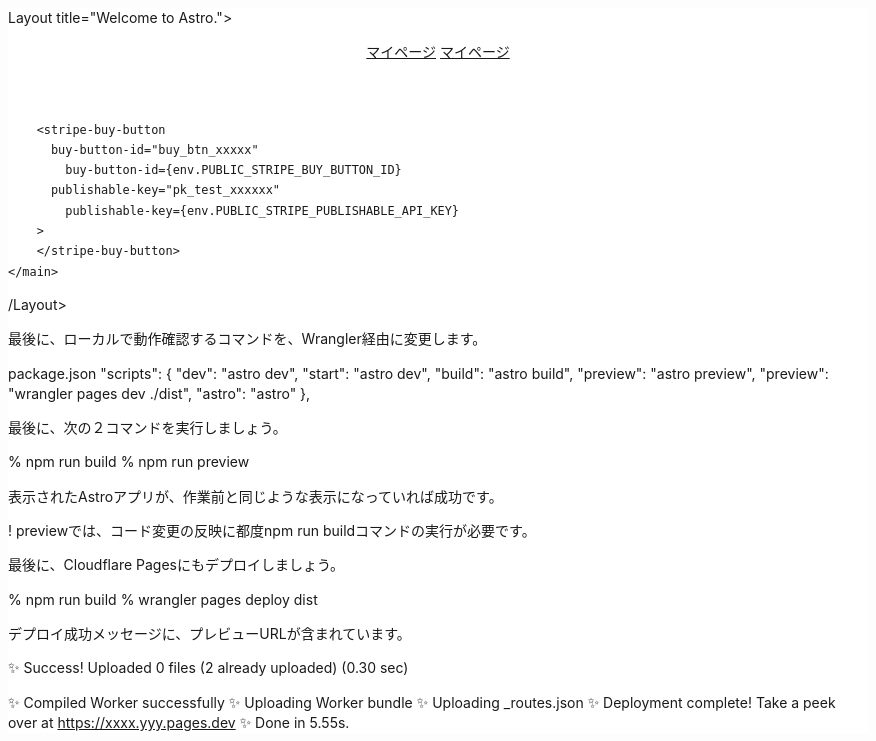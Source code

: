 Layout title="Welcome to Astro.">
	<header>
		<a href="https://billing.stripe.com/p/login/test_xxxxk">マイページ</a>
		<a href={env.PUBLIC_STRIPE_CUSTOMER_PORTAL_URL}>マイページ</a>
	</header>
	<main>
	<main>
		<script async
		  src="https://js.stripe.com/v3/buy-button.js">
		</script>
		
		<stripe-buy-button
		  buy-button-id="buy_btn_xxxxx"
			buy-button-id={env.PUBLIC_STRIPE_BUY_BUTTON_ID}
		  publishable-key="pk_test_xxxxxx"
			publishable-key={env.PUBLIC_STRIPE_PUBLISHABLE_API_KEY}
		>
		</stripe-buy-button>
	</main>
/Layout>

最後に、ローカルで動作確認するコマンドを、Wrangler経由に変更します。

package.json
 "scripts": {
   "dev": "astro dev",
   "start": "astro dev",
   "build": "astro build",
    "preview": "astro preview",
    "preview": "wrangler pages dev ./dist",
   "astro": "astro"
 },

最後に、次の２コマンドを実行しましょう。

% npm run build
% npm run preview

表示されたAstroアプリが、作業前と同じような表示になっていれば成功です。

!
previewでは、コード変更の反映に都度npm run buildコマンドの実行が必要です。

最後に、Cloudflare Pagesにもデプロイしましょう。

% npm run build
% wrangler pages deploy dist 

デプロイ成功メッセージに、プレビューURLが含まれています。


✨ Success! Uploaded 0 files (2 already uploaded) (0.30 sec)

✨ Compiled Worker successfully
✨ Uploading Worker bundle
✨ Uploading _routes.json
✨ Deployment complete! Take a peek over at https://xxxx.yyy.pages.dev
✨  Done in 5.55s.
